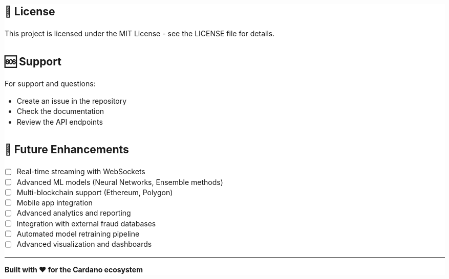 ## 📄 License

This project is licensed under the MIT License - see the LICENSE file for details.

## 🆘 Support

For support and questions:
- Create an issue in the repository
- Check the documentation
- Review the API endpoints

## 🔮 Future Enhancements

- [ ] Real-time streaming with WebSockets
- [ ] Advanced ML models (Neural Networks, Ensemble methods)
- [ ] Multi-blockchain support (Ethereum, Polygon)
- [ ] Mobile app integration
- [ ] Advanced analytics and reporting
- [ ] Integration with external fraud databases
- [ ] Automated model retraining pipeline
- [ ] Advanced visualization and dashboards

---

**Built with ❤️ for the Cardano ecosystem**
